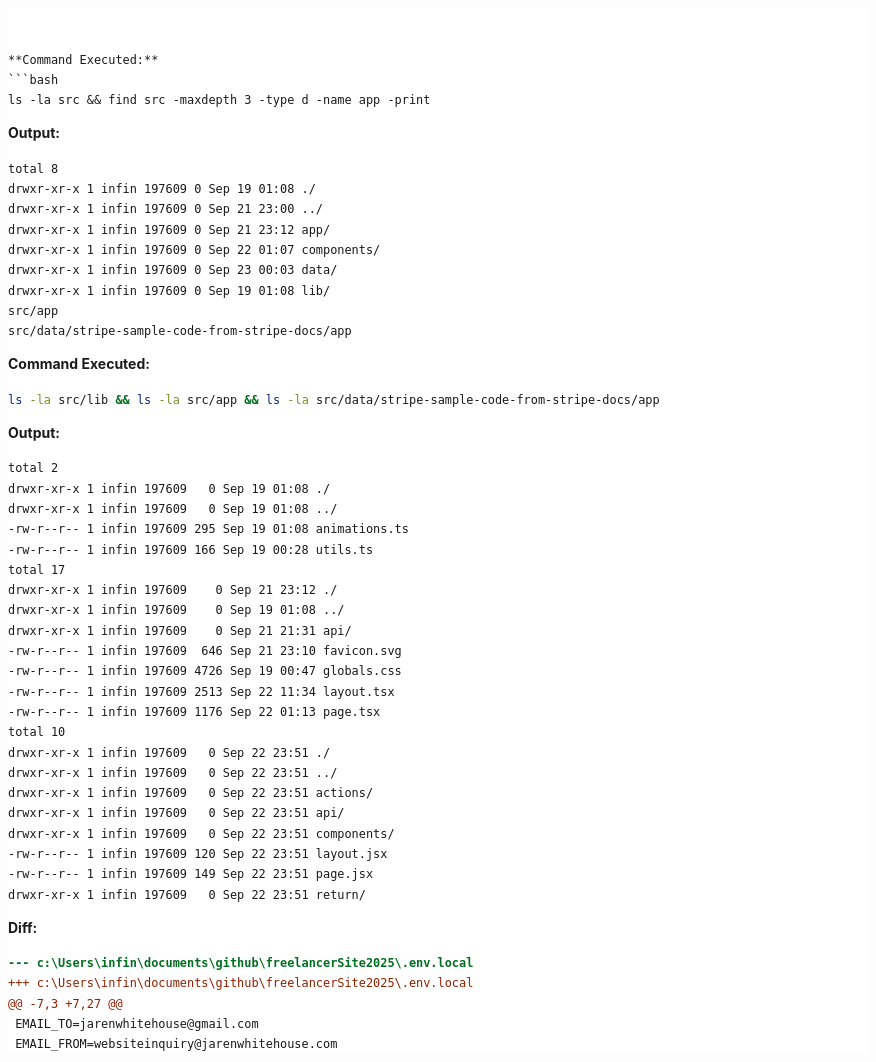```


**Command Executed:**
```bash
ls -la src && find src -maxdepth 3 -type d -name app -print
```

**Output:**
```
total 8
drwxr-xr-x 1 infin 197609 0 Sep 19 01:08 ./
drwxr-xr-x 1 infin 197609 0 Sep 21 23:00 ../
drwxr-xr-x 1 infin 197609 0 Sep 21 23:12 app/
drwxr-xr-x 1 infin 197609 0 Sep 22 01:07 components/
drwxr-xr-x 1 infin 197609 0 Sep 23 00:03 data/
drwxr-xr-x 1 infin 197609 0 Sep 19 01:08 lib/
src/app
src/data/stripe-sample-code-from-stripe-docs/app
```


**Command Executed:**
```bash
ls -la src/lib && ls -la src/app && ls -la src/data/stripe-sample-code-from-stripe-docs/app
```

**Output:**
```
total 2
drwxr-xr-x 1 infin 197609   0 Sep 19 01:08 ./
drwxr-xr-x 1 infin 197609   0 Sep 19 01:08 ../
-rw-r--r-- 1 infin 197609 295 Sep 19 01:08 animations.ts
-rw-r--r-- 1 infin 197609 166 Sep 19 00:28 utils.ts
total 17
drwxr-xr-x 1 infin 197609    0 Sep 21 23:12 ./
drwxr-xr-x 1 infin 197609    0 Sep 19 01:08 ../
drwxr-xr-x 1 infin 197609    0 Sep 21 21:31 api/
-rw-r--r-- 1 infin 197609  646 Sep 21 23:10 favicon.svg
-rw-r--r-- 1 infin 197609 4726 Sep 19 00:47 globals.css
-rw-r--r-- 1 infin 197609 2513 Sep 22 11:34 layout.tsx
-rw-r--r-- 1 infin 197609 1176 Sep 22 01:13 page.tsx
total 10
drwxr-xr-x 1 infin 197609   0 Sep 22 23:51 ./
drwxr-xr-x 1 infin 197609   0 Sep 22 23:51 ../
drwxr-xr-x 1 infin 197609   0 Sep 22 23:51 actions/
drwxr-xr-x 1 infin 197609   0 Sep 22 23:51 api/
drwxr-xr-x 1 infin 197609   0 Sep 22 23:51 components/
-rw-r--r-- 1 infin 197609 120 Sep 22 23:51 layout.jsx
-rw-r--r-- 1 infin 197609 149 Sep 22 23:51 page.jsx
drwxr-xr-x 1 infin 197609   0 Sep 22 23:51 return/
```



**Diff:**
```diff
--- c:\Users\infin\documents\github\freelancerSite2025\.env.local
+++ c:\Users\infin\documents\github\freelancerSite2025\.env.local
@@ -7,3 +7,27 @@
 EMAIL_TO=jarenwhitehouse@gmail.com
 EMAIL_FROM=websiteinquiry@jarenwhitehouse.com


```
